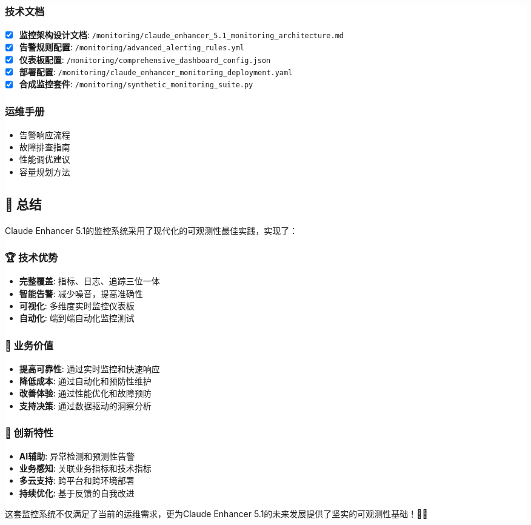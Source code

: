 ### 技术文档
- [x] **监控架构设计文档**: `/monitoring/claude_enhancer_5.1_monitoring_architecture.md`
- [x] **告警规则配置**: `/monitoring/advanced_alerting_rules.yml`
- [x] **仪表板配置**: `/monitoring/comprehensive_dashboard_config.json`
- [x] **部署配置**: `/monitoring/claude_enhancer_monitoring_deployment.yaml`
- [x] **合成监控套件**: `/monitoring/synthetic_monitoring_suite.py`

### 运维手册
- 告警响应流程
- 故障排查指南
- 性能调优建议
- 容量规划方法

## 🎉 总结

Claude Enhancer 5.1的监控系统采用了现代化的可观测性最佳实践，实现了：

### 🏆 技术优势
- **完整覆盖**: 指标、日志、追踪三位一体
- **智能告警**: 减少噪音，提高准确性
- **可视化**: 多维度实时监控仪表板
- **自动化**: 端到端自动化监控测试

### 💼 业务价值
- **提高可靠性**: 通过实时监控和快速响应
- **降低成本**: 通过自动化和预防性维护
- **改善体验**: 通过性能优化和故障预防
- **支持决策**: 通过数据驱动的洞察分析

### 🚀 创新特性
- **AI辅助**: 异常检测和预测性告警
- **业务感知**: 关联业务指标和技术指标
- **多云支持**: 跨平台和跨环境部署
- **持续优化**: 基于反馈的自我改进

这套监控系统不仅满足了当前的运维需求，更为Claude Enhancer 5.1的未来发展提供了坚实的可观测性基础！🎯✨